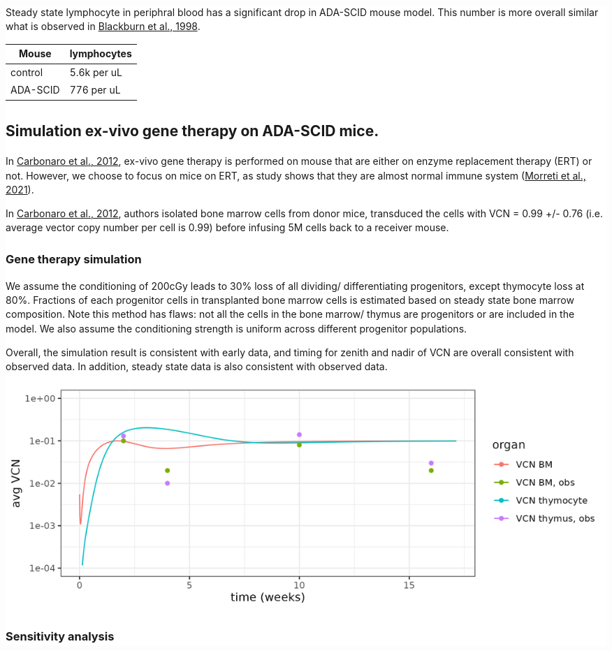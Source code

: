 Steady state lymphocyte in periphral blood has a significant drop in ADA-SCID mouse model. This number is more overall similar what is observed in [Blackburn et al., 1998](https://www.jbc.org/article/S0021-9258(17)47085-2/pdf).

| Mouse    | lymphocytes        |
| -------- | ------------------ |
| control  | 5.6k per uL        |
| ADA-SCID |   776 per uL       |

## Simulation ex-vivo gene therapy on ADA-SCID mice. 

In [Carbonaro et al., 2012](https://pubmed.ncbi.nlm.nih.gov/22833548/), ex-vivo gene therapy is performed on mouse that are either on enzyme replacement therapy (ERT) or not. However, we choose to focus on mice on ERT, as study shows that they are almost normal immune system ([Morreti et al., 2021](https://www.nature.com/articles/s41598-021-02572-w)). 

In [Carbonaro et al., 2012](https://pubmed.ncbi.nlm.nih.gov/22833548/), authors isolated bone marrow cells from donor mice, transduced the cells with VCN = 0.99 +/- 0.76 (i.e. average vector copy number per cell is 0.99) before infusing 5M cells back to a receiver mouse.

### Gene therapy simulation
We assume the conditioning of 200cGy leads to 30% loss of all dividing/ differentiating progenitors, except thymocyte loss at 80%. Fractions of each progenitor cells in transplanted bone marrow cells is estimated based on steady state bone marrow composition. Note this method has flaws: not all the cells in the bone marrow/ thymus are progenitors or are included in the model. We also assume the conditioning strength is uniform across different progenitor populations. 

Overall, the simulation result is consistent with early data, and timing for zenith and nadir of VCN are overall consistent with observed data. In addition, steady state data is also consistent with observed data. 

![](img/adascidgtsimul2.png)

### Sensitivity analysis
